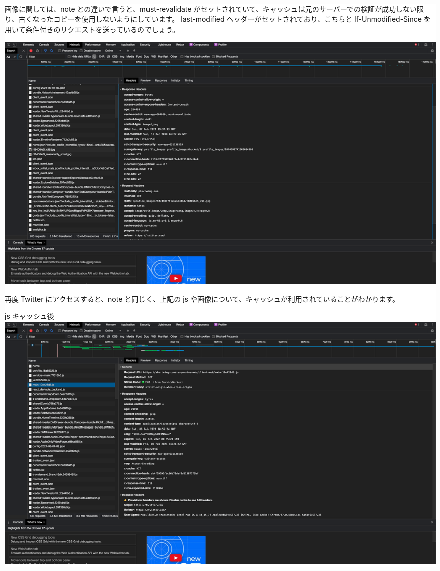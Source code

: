 画像に関しては、note との違いで言うと、must-revalidate がセットされていて、キャッシュは元のサーバーでの検証が成功しない限り、古くなったコピーを使用しないようにしています。
last-modified ヘッダーがセットされており、こちらと If-Unmodified-Since を用いて条件付きのリクエストを送っているのでしょう。

![jsキャッシュ](answer-images/twitter/before-cache/twitter-profile.png)

再度 Twitter にアクセスすると、note と同じく、上記の js や画像について、キャッシュが利用されていることがわかります。

js キャッシュ後
![jsキャッシュ後](answer-images/twitter/after-cache/after-js.png)
